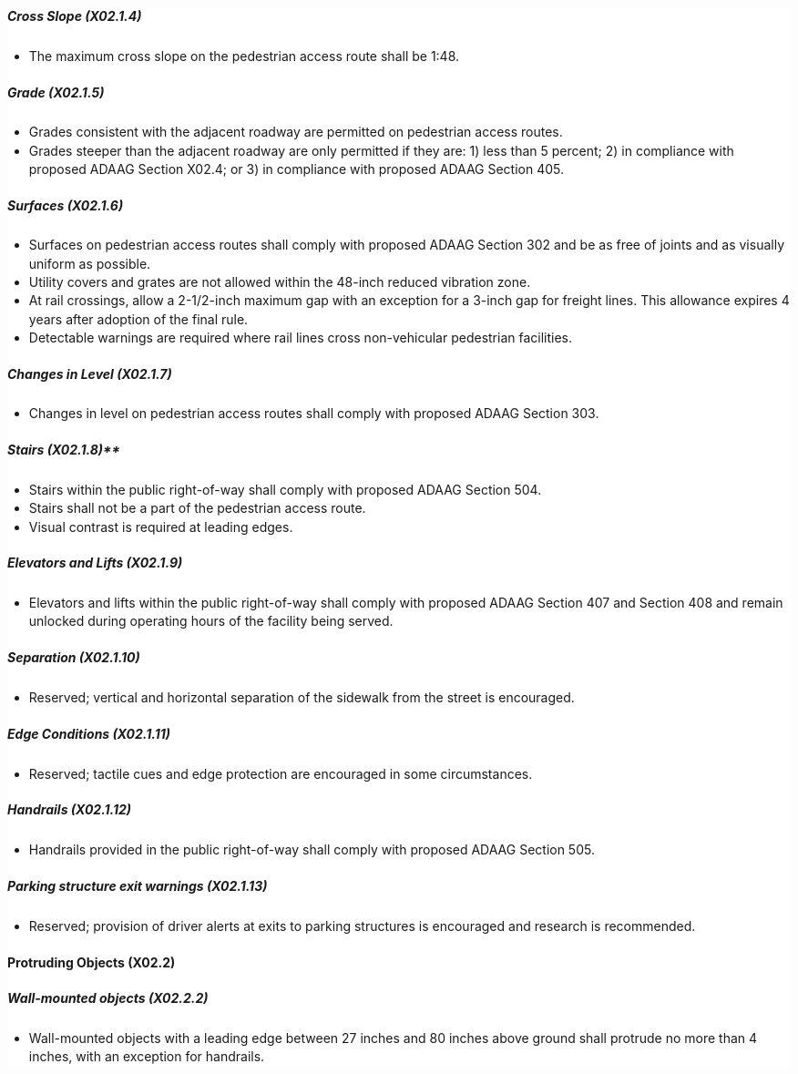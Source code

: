 ##### Cross Slope (X02.1.4)

-   The maximum cross slope on the pedestrian access route shall be 1:48.

##### Grade (X02.1.5)

-   Grades consistent with the adjacent roadway are permitted on pedestrian access routes.
-   Grades steeper than the adjacent roadway are only permitted if they are: 1) less than 5 percent; 2) in compliance with proposed ADAAG Section X02.4; or 3) in compliance with proposed ADAAG Section 405.

##### Surfaces (X02.1.6)

-   Surfaces on pedestrian access routes shall comply with proposed ADAAG Section 302 and be as free of joints and as visually uniform as possible.
-   Utility covers and grates are not allowed within the 48-inch reduced vibration zone.
-   At rail crossings, allow a 2-1/2-inch maximum gap with an exception for a 3-inch gap for freight lines. This allowance expires 4 years after adoption of the final rule.
-   Detectable warnings are required where rail lines cross non-vehicular pedestrian facilities.

##### Changes in Level (X02.1.7)

-   Changes in level on pedestrian access routes shall comply with proposed ADAAG Section 303.

##### Stairs (X02.1.8)**

-   Stairs within the public right-of-way shall comply with proposed ADAAG Section 504.
-   Stairs shall not be a part of the pedestrian access route.
-   Visual contrast is required at leading edges.

##### Elevators and Lifts (X02.1.9)

-   Elevators and lifts within the public right-of-way shall comply with proposed ADAAG Section 407 and Section 408 and remain unlocked during operating hours of the facility being served.

##### Separation (X02.1.10)

-   Reserved; vertical and horizontal separation of the sidewalk from the street is encouraged.

##### Edge Conditions (X02.1.11)

-   Reserved; tactile cues and edge protection are encouraged in some circumstances.

##### Handrails (X02.1.12)

-   Handrails provided in the public right-of-way shall comply with proposed ADAAG Section 505.

##### Parking structure exit warnings (X02.1.13)

-   Reserved; provision of driver alerts at exits to parking structures is encouraged and research is recommended.

#### Protruding Objects (X02.2)

##### Wall-mounted objects (X02.2.2)

-   Wall-mounted objects with a leading edge between 27 inches and 80 inches above ground shall protrude no more than 4 inches, with an exception for handrails.
